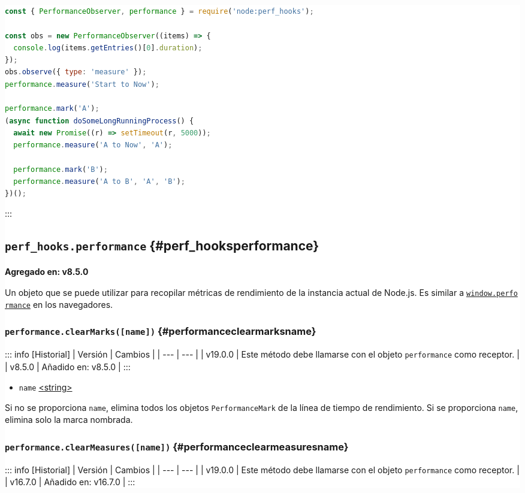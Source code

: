 
```js [CJS]
const { PerformanceObserver, performance } = require('node:perf_hooks');

const obs = new PerformanceObserver((items) => {
  console.log(items.getEntries()[0].duration);
});
obs.observe({ type: 'measure' });
performance.measure('Start to Now');

performance.mark('A');
(async function doSomeLongRunningProcess() {
  await new Promise((r) => setTimeout(r, 5000));
  performance.measure('A to Now', 'A');

  performance.mark('B');
  performance.measure('A to B', 'A', 'B');
})();
```
:::

## `perf_hooks.performance` {#perf_hooksperformance}

**Agregado en: v8.5.0**

Un objeto que se puede utilizar para recopilar métricas de rendimiento de la instancia actual de Node.js. Es similar a [`window.performance`](https://developer.mozilla.org/en-US/docs/Web/API/Window/performance) en los navegadores.


### `performance.clearMarks([name])` {#performanceclearmarksname}

::: info [Historial]
| Versión | Cambios |
| --- | --- |
| v19.0.0 | Este método debe llamarse con el objeto `performance` como receptor. |
| v8.5.0 | Añadido en: v8.5.0 |
:::

- `name` [\<string\>](https://developer.mozilla.org/en-US/docs/Web/JavaScript/Data_structures#String_type)

Si no se proporciona `name`, elimina todos los objetos `PerformanceMark` de la línea de tiempo de rendimiento. Si se proporciona `name`, elimina solo la marca nombrada.

### `performance.clearMeasures([name])` {#performanceclearmeasuresname}

::: info [Historial]
| Versión | Cambios |
| --- | --- |
| v19.0.0 | Este método debe llamarse con el objeto `performance` como receptor. |
| v16.7.0 | Añadido en: v16.7.0 |
:::
